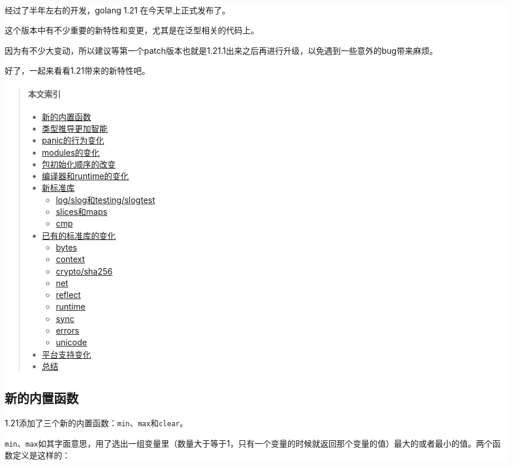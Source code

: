 经过了半年左右的开发，golang 1.21 在今天早上正式发布了。

这个版本中有不少重要的新特性和变更，尤其是在泛型相关的代码上。

因为有不少大变动，所以建议等第一个patch版本也就是1.21.1出来之后再进行升级，以免遇到一些意外的bug带来麻烦。

好了，一起来看看1.21带来的新特性吧。

<blockquote id="bookmark">
  <h4>本文索引</h4>
  <ul>
    <li><a href="#%E6%96%B0%E7%9A%84%E5%86%85%E7%BD%AE%E5%87%BD%E6%95%B0">新的内置函数</a></li>
    <li><a href="#%E7%B1%BB%E5%9E%8B%E6%8E%A8%E5%AF%BC%E6%9B%B4%E5%8A%A0%E6%99%BA%E8%83%BD">类型推导更加智能</a></li>
    <li><a href="#panic%E7%9A%84%E8%A1%8C%E4%B8%BA%E5%8F%98%E5%8C%96">panic的行为变化</a></li>
    <li><a href="#modules%E7%9A%84%E5%8F%98%E5%8C%96">modules的变化</a></li>
    <li><a href="#%E5%8C%85%E5%88%9D%E5%A7%8B%E5%8C%96%E9%A1%BA%E5%BA%8F%E7%9A%84%E6%94%B9%E5%8F%98">包初始化顺序的改变</a></li>
    <li><a href="#%E7%BC%96%E8%AF%91%E5%99%A8%E5%92%8Cruntime%E7%9A%84%E5%8F%98%E5%8C%96">编译器和runtime的变化</a></li>
    <li>
      <a href="#%E6%96%B0%E6%A0%87%E5%87%86%E5%BA%93">新标准库</a>
      <ul>
        <li><a href="#logslog%E5%92%8Ctestingslogtest">log/slog和testing/slogtest</a></li>
        <li><a href="#slices%E5%92%8Cmaps">slices和maps</a></li>
        <li><a href="#cmp">cmp</a></li>
      </ul>
    </li>
    <li>
      <a href="#%E5%B7%B2%E6%9C%89%E7%9A%84%E6%A0%87%E5%87%86%E5%BA%93%E7%9A%84%E5%8F%98%E5%8C%96">已有的标准库的变化</a>
      <ul>
        <li><a href="#bytes">bytes</a></li>
        <li><a href="#context">context</a></li>
        <li><a href="#cryptosha256">crypto/sha256</a></li>
        <li><a href="#net">net</a></li>
        <li><a href="#reflect">reflect</a></li>
        <li><a href="#runtime">runtime</a></li>
        <li><a href="#sync">sync</a></li>
        <li><a href="#errors">errors</a></li>
        <li><a href="#unicode">unicode</a></li>
      </ul>
    </li>
    <li><a href="#%E5%B9%B3%E5%8F%B0%E6%94%AF%E6%8C%81%E5%8F%98%E5%8C%96">平台支持变化</a></li>
    <li><a href="#%E6%80%BB%E7%BB%93">总结</a></li>
  </ul>
</blockquote>

## 新的内置函数

1.21添加了三个新的内置函数：`min`、`max`和`clear`。

`min`、`max`如其字面意思，用了选出一组变量里（数量大于等于1，只有一个变量的时候就返回那个变量的值）最大的或者最小的值。两个函数定义是这样的：
